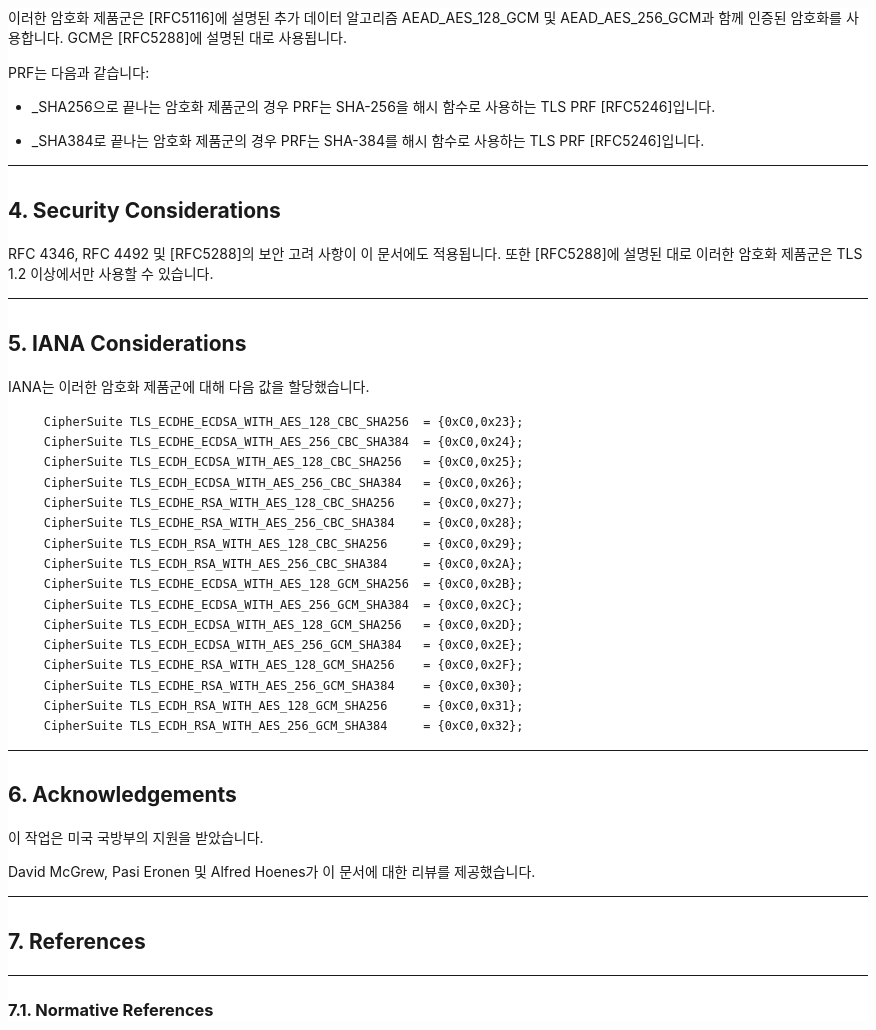 이러한 암호화 제품군은 \[RFC5116\]에 설명된 추가 데이터 알고리즘 AEAD\_AES\_128\_GCM 및 AEAD\_AES\_256\_GCM과 ​​함께 인증된 암호화를 사용합니다. GCM은 \[RFC5288\]에 설명된 대로 사용됩니다.

PRF는 다음과 같습니다:

- \_SHA256으로 끝나는 암호화 제품군의 경우 PRF는 SHA-256을 해시 함수로 사용하는 TLS PRF \[RFC5246\]입니다.

- \_SHA384로 끝나는 암호화 제품군의 경우 PRF는 SHA-384를 해시 함수로 사용하는 TLS PRF \[RFC5246\]입니다.

---
## **4.  Security Considerations**

RFC 4346, RFC 4492 및 \[RFC5288\]의 보안 고려 사항이 이 문서에도 적용됩니다. 또한 \[RFC5288\]에 설명된 대로 이러한 암호화 제품군은 TLS 1.2 이상에서만 사용할 수 있습니다.

---
## **5.  IANA Considerations**

IANA는 이러한 암호화 제품군에 대해 다음 값을 할당했습니다.

```text
     CipherSuite TLS_ECDHE_ECDSA_WITH_AES_128_CBC_SHA256  = {0xC0,0x23};
     CipherSuite TLS_ECDHE_ECDSA_WITH_AES_256_CBC_SHA384  = {0xC0,0x24};
     CipherSuite TLS_ECDH_ECDSA_WITH_AES_128_CBC_SHA256   = {0xC0,0x25};
     CipherSuite TLS_ECDH_ECDSA_WITH_AES_256_CBC_SHA384   = {0xC0,0x26};
     CipherSuite TLS_ECDHE_RSA_WITH_AES_128_CBC_SHA256    = {0xC0,0x27};
     CipherSuite TLS_ECDHE_RSA_WITH_AES_256_CBC_SHA384    = {0xC0,0x28};
     CipherSuite TLS_ECDH_RSA_WITH_AES_128_CBC_SHA256     = {0xC0,0x29};
     CipherSuite TLS_ECDH_RSA_WITH_AES_256_CBC_SHA384     = {0xC0,0x2A};
     CipherSuite TLS_ECDHE_ECDSA_WITH_AES_128_GCM_SHA256  = {0xC0,0x2B};
     CipherSuite TLS_ECDHE_ECDSA_WITH_AES_256_GCM_SHA384  = {0xC0,0x2C};
     CipherSuite TLS_ECDH_ECDSA_WITH_AES_128_GCM_SHA256   = {0xC0,0x2D};
     CipherSuite TLS_ECDH_ECDSA_WITH_AES_256_GCM_SHA384   = {0xC0,0x2E};
     CipherSuite TLS_ECDHE_RSA_WITH_AES_128_GCM_SHA256    = {0xC0,0x2F};
     CipherSuite TLS_ECDHE_RSA_WITH_AES_256_GCM_SHA384    = {0xC0,0x30};
     CipherSuite TLS_ECDH_RSA_WITH_AES_128_GCM_SHA256     = {0xC0,0x31};
     CipherSuite TLS_ECDH_RSA_WITH_AES_256_GCM_SHA384     = {0xC0,0x32};
```

---
## **6.  Acknowledgements**

이 작업은 미국 국방부의 지원을 받았습니다.

David McGrew, Pasi Eronen 및 Alfred Hoenes가 이 문서에 대한 리뷰를 제공했습니다.

---
## **7.  References**
---
### **7.1.  Normative References**
